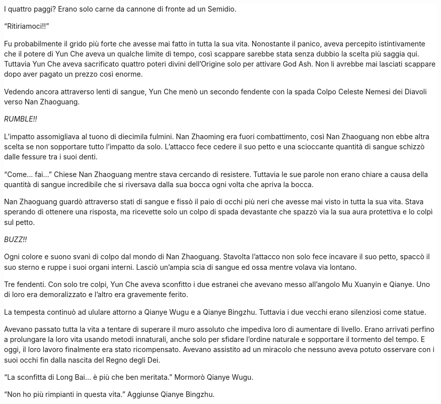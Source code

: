 
I quattro paggi? Erano solo carne da cannone di fronte ad un Semidio.


“Ritiriamoci!!”


Fu probabilmente il grido più forte che avesse mai fatto in tutta la sua vita. Nonostante il panico, aveva percepito istintivamente che il potere di Yun Che aveva un qualche limite di tempo, così scappare sarebbe stata senza dubbio la scelta più saggia qui. Tuttavia Yun Che aveva sacrificato quattro poteri divini dell’Origine solo per attivare God Ash. Non li avrebbe mai lasciati scappare dopo aver pagato un prezzo così enorme.


Vedendo ancora attraverso lenti di sangue, Yun Che menò un secondo fendente con la spada Colpo Celeste Nemesi dei Diavoli verso Nan Zhaoguang.


<em>RUMBLE!!</em>


L’impatto assomigliava al tuono di diecimila fulmini. Nan Zhaoming era fuori combattimento, così Nan Zhaoguang non ebbe altra scelta se non sopportare tutto l’impatto da solo. L’attacco fece cedere il suo petto e una scioccante quantità di sangue schizzò dalle fessure tra i suoi denti.


“Come… fai…” Chiese Nan Zhaoguang mentre stava cercando di resistere. Tuttavia le sue parole non erano chiare a causa della quantità di sangue incredibile che si riversava dalla sua bocca ogni volta che apriva la bocca.


Nan Zhaoguang guardò attraverso stati di sangue e fissò il paio di occhi più neri che avesse mai visto in tutta la sua vita. Stava sperando di ottenere una risposta, ma ricevette solo un colpo di spada devastante che spazzò via la sua aura protettiva e lo colpì sul petto.


<em>BUZZ!!</em>




Ogni colore e suono svanì di colpo dal mondo di Nan Zhaoguang. Stavolta l’attacco non solo fece incavare il suo petto, spaccò il suo sterno e ruppe i suoi organi interni. Lasciò un’ampia scia di sangue ed ossa mentre volava via lontano.


Tre fendenti. Con solo tre colpi, Yun Che aveva sconfitto i due estranei che avevano messo all’angolo Mu Xuanyin e Qianye. Uno di loro era demoralizzato e l’altro era gravemente ferito.


La tempesta continuò ad ululare attorno a Qianye Wugu e a Qianye Bingzhu. Tuttavia i due vecchi erano silenziosi come statue.


Avevano passato tutta la vita a tentare di superare il muro assoluto che impediva loro di aumentare di livello. Erano arrivati perfino a prolungare la loro vita usando metodi innaturali, anche solo per sfidare l’ordine naturale e sopportare il tormento del tempo. E oggi, il loro lavoro finalmente era stato ricompensato. Avevano assistito ad un miracolo che nessuno aveva potuto osservare con i suoi occhi fin dalla nascita del Regno degli Dei.


“La sconfitta di Long Bai… è più che ben meritata.” Mormorò Qianye Wugu.


“Non ho più rimpianti in questa vita.” Aggiunse Qianye Bingzhu.

